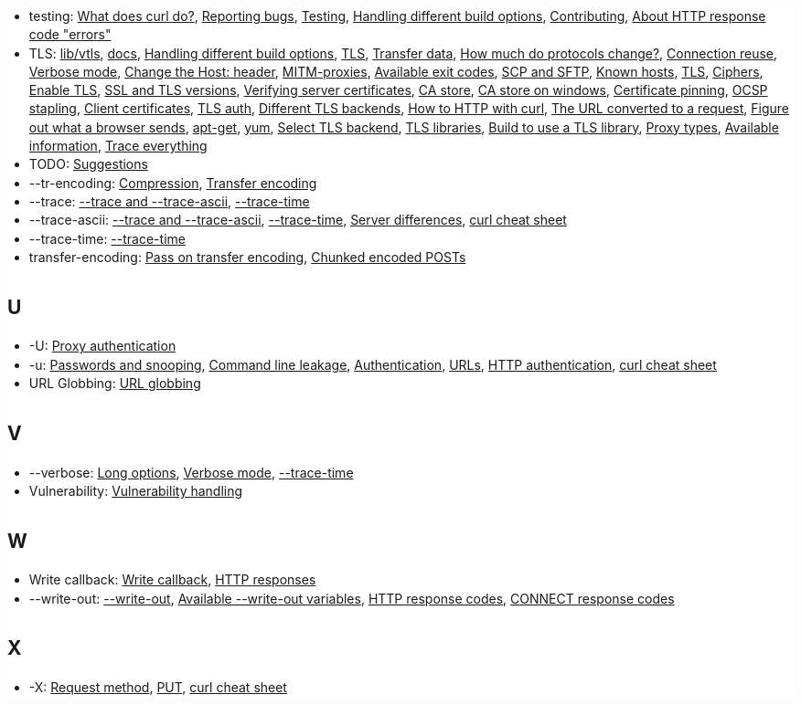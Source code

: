  - testing: [What does curl do?](curl-does.md#what-does-curl-do?), [Reporting bugs](curl-bugs.md#reporting-bugs), [Testing](curl-bugs.md#testing), [Handling different build options](sourcecode-options.md#handling-different-build-options), [Contributing](sourcecode-contributing.md#contributing), [About HTTP response code "errors"](libcurl-http-responses.md#about-http-response-code-"errors")
 - TLS: [lib/vtls](sourcecode-layout.md#lib/vtls), [docs](sourcecode-layout.md#docs), [Handling different build options](sourcecode-options.md#handling-different-build-options), [TLS](protocols-network.md#tls), [Transfer data](protocols-network.md#transfer-data), [How much do protocols change?](protocols-protocols.md#how-much-do-protocols-change?), [Connection reuse](cmdline-urls.md#connection-reuse), [Verbose mode](usingcurl-verbose.md#verbose-mode), [Change the Host: header](usingcurl-connections.md#change-the-host:-header), [MITM-proxies](usingcurl-proxies.md#mitm-proxies), [Available exit codes](usingcurl-returns.md#available-exit-codes), [SCP and SFTP](usingcurl-scpsftp.md#scp-and-sftp), [Known hosts](usingcurl-scpsftp.md#known-hosts), [TLS](usingcurl-tls.md#tls), [Ciphers](usingcurl-tls.md#ciphers), [Enable TLS](usingcurl-tls.md#enable-tls), [SSL and TLS versions](usingcurl-tls.md#ssl-and-tls-versions), [Verifying server certificates](usingcurl-tls.md#verifying-server-certificates), [CA store](usingcurl-tls.md#ca-store), [CA store on windows](usingcurl-tls.md#ca-store-on-windows), [Certificate pinning](usingcurl-tls.md#certificate-pinning), [OCSP stapling](usingcurl-tls.md#ocsp-stapling), [Client certificates](usingcurl-tls.md#client-certificates), [TLS auth](usingcurl-tls.md#tls-auth), [Different TLS backends](usingcurl-tls.md#different-tls-backends), [How to HTTP with curl](http.md#how-to-http-with-curl), [The URL converted to a request](http-basics.md#the-url-converted-to-a-request), [Figure out what a browser sends](http-post.md#figure-out-what-a-browser-sends), [apt-get](building-binary.md#apt-get), [yum](building-binary.md#yum), [Select TLS backend](building-source.md#select-tls-backend), [TLS libraries](building-deps.md#tls-libraries), [Build to use a TLS library](building-tls.md#build-to-use-a-tls-library), [Proxy types](libcurl-proxies.md#proxy-types), [Available information](libcurl-getinfo.md#available-information), [Trace everything](libcurl-verbose.md#trace-everything)
 - TODO: [Suggestions](sourcecode-contributing.md#suggestions)
 - --tr-encoding: [Compression](usingcurl-downloads.md#compression), [Transfer encoding](http-response.md#transfer-encoding)
 - --trace: [--trace and --trace-ascii](usingcurl-verbose.md#trace-and---trace-ascii), [--trace-time](usingcurl-verbose.md#trace-time)
 - --trace-ascii: [--trace and --trace-ascii](usingcurl-verbose.md#trace-and---trace-ascii), [--trace-time](usingcurl-verbose.md#trace-time), [Server differences](usingcurl-downloads.md#server-differences), [curl cheat sheet](http-cheatsheet.md#curl-cheat-sheet)
 - --trace-time: [--trace-time](usingcurl-verbose.md#trace-time)
 - transfer-encoding: [Pass on transfer encoding](http-response.md#pass-on-transfer-encoding), [Chunked encoded POSTs](http-post.md#chunked-encoded-posts)
## U
 - -U: [Proxy authentication](usingcurl-proxies.md#proxy-authentication)
 - -u: [Passwords and snooping](cmdline-passwords.md#passwords-and-snooping), [Command line leakage](cmdline-passwords.md#command-line-leakage), [Authentication](usingcurl-ftp.md#authentication), [URLs](usingcurl-scpsftp.md#urls), [HTTP authentication](http-auth.md#http-authentication), [curl cheat sheet](http-cheatsheet.md#curl-cheat-sheet)
 - URL Globbing: [URL globbing](cmdline-globbing.md#url-globbing)
## V
 - --verbose: [Long options](cmdline-options.md#long-options), [Verbose mode](usingcurl-verbose.md#verbose-mode), [--trace-time](usingcurl-verbose.md#trace-time)
 - Vulnerability: [Vulnerability handling](sourcecode-reportvuln.md#vulnerability-handling)
## W
 - Write callback: [Write callback](callback-write.md#write-callback), [HTTP responses](libcurl-http-responses.md#http-responses)
 - --write-out: [--write-out](usingcurl-verbose.md#write-out), [Available --write-out variables](usingcurl-verbose.md#available---write-out-variables), [HTTP response codes](http-response.md#http-response-codes), [CONNECT response codes](http-response.md#connect-response-codes)
## X
 - -X: [Request method](http-requests.md#request-method), [PUT](http-put.md#put), [curl cheat sheet](http-cheatsheet.md#curl-cheat-sheet)
